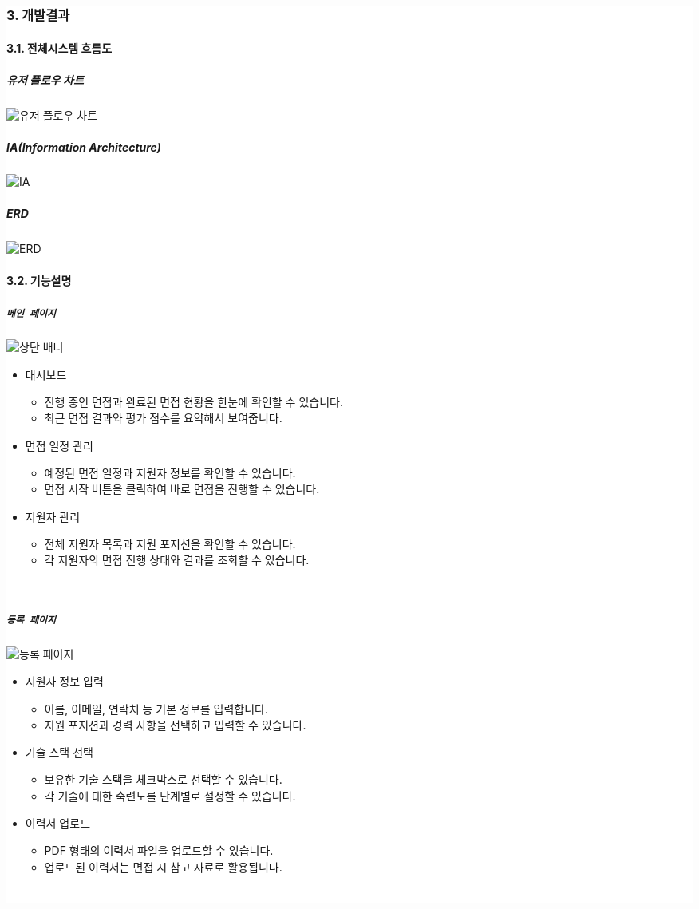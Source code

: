 
### 3. 개발결과
#### 3.1. 전체시스템 흐름도
##### 유저 플로우 차트
<img width="400px" alt="유저 플로우 차트" src="./assets/user_flow_diagram.png" />
<br/>

##### IA(Information Architecture)
<img width="600px" alt="IA" src="./assets/ia.png" />
<br/>

##### ERD
<img width="600px" alt="ERD" src="./assets/erd.png" />
<br/>

#### 3.2. 기능설명
##### ` 메인 페이지 `
<img width="600px" alt="상단 배너" src="./assets/page_home.png" />
<br/>

- 대시보드
  - 진행 중인 면접과 완료된 면접 현황을 한눈에 확인할 수 있습니다.
  - 최근 면접 결과와 평가 점수를 요약해서 보여줍니다.

- 면접 일정 관리
  - 예정된 면접 일정과 지원자 정보를 확인할 수 있습니다.
  - 면접 시작 버튼을 클릭하여 바로 면접을 진행할 수 있습니다.

- 지원자 관리
  - 전체 지원자 목록과 지원 포지션을 확인할 수 있습니다.
  - 각 지원자의 면접 진행 상태와 결과를 조회할 수 있습니다.
<br/>

##### ` 등록 페이지 `
<img width="600px" alt="등록 페이지" src="./assets/page_register.png" />
<br/>

- 지원자 정보 입력
  - 이름, 이메일, 연락처 등 기본 정보를 입력합니다.
  - 지원 포지션과 경력 사항을 선택하고 입력할 수 있습니다.

- 기술 스택 선택
  - 보유한 기술 스택을 체크박스로 선택할 수 있습니다.
  - 각 기술에 대한 숙련도를 단계별로 설정할 수 있습니다.

- 이력서 업로드
  - PDF 형태의 이력서 파일을 업로드할 수 있습니다.
  - 업로드된 이력서는 면접 시 참고 자료로 활용됩니다.
<br/>
